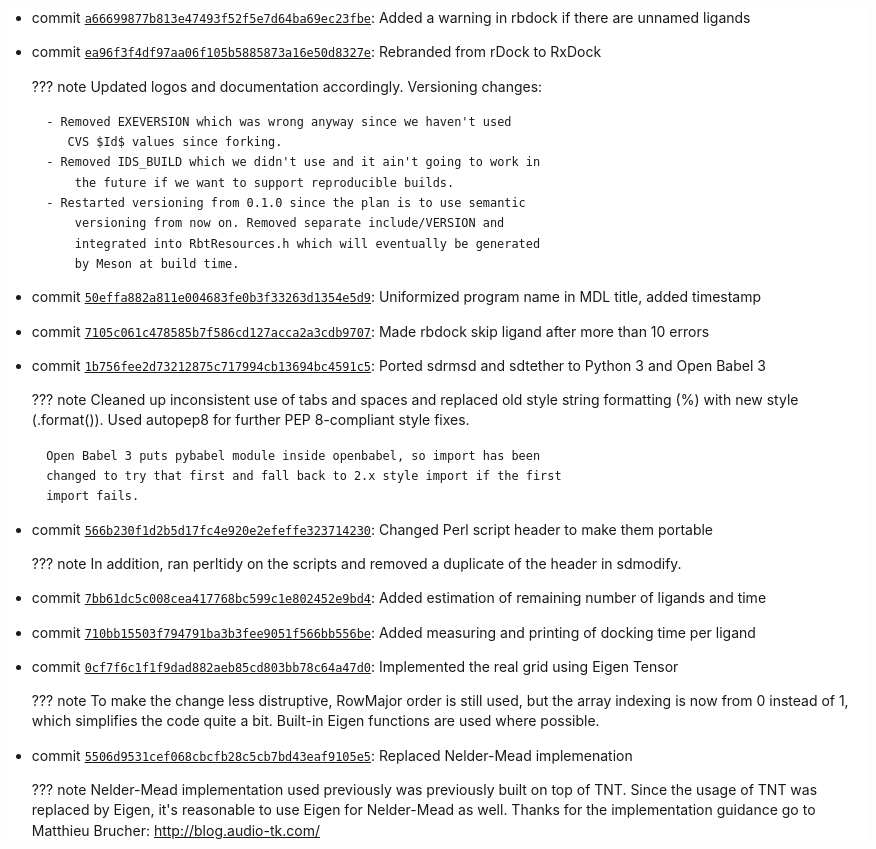 - commit [`a66699877b813e47493f52f5e7d64ba69ec23fbe`](https://gitlab.com/rxdock/rxdock/-/commit/a66699877b813e47493f52f5e7d64ba69ec23fbe): Added a warning in rbdock if there are unnamed ligands
- commit [`ea96f3f4df97aa06f105b5885873a16e50d8327e`](https://gitlab.com/rxdock/rxdock/-/commit/ea96f3f4df97aa06f105b5885873a16e50d8327e): Rebranded from rDock to RxDock

    ??? note
        Updated logos and documentation accordingly. Versioning changes:

        - Removed EXEVERSION which was wrong anyway since we haven't used
           CVS $Id$ values since forking.
        - Removed IDS_BUILD which we didn't use and it ain't going to work in
            the future if we want to support reproducible builds.
        - Restarted versioning from 0.1.0 since the plan is to use semantic
            versioning from now on. Removed separate include/VERSION and
            integrated into RbtResources.h which will eventually be generated
            by Meson at build time.

- commit [`50effa882a811e004683fe0b3f33263d1354e5d9`](https://gitlab.com/rxdock/rxdock/-/commit/50effa882a811e004683fe0b3f33263d1354e5d9): Uniformized program name in MDL title, added timestamp
- commit [`7105c061c478585b7f586cd127acca2a3cdb9707`](https://gitlab.com/rxdock/rxdock/-/commit/7105c061c478585b7f586cd127acca2a3cdb9707): Made rbdock skip ligand after more than 10 errors
- commit [`1b756fee2d73212875c717994cb13694bc4591c5`](https://gitlab.com/rxdock/rxdock/-/commit/1b756fee2d73212875c717994cb13694bc4591c5): Ported sdrmsd and sdtether to Python 3 and Open Babel 3

    ??? note
        Cleaned up inconsistent use of tabs and spaces and replaced old style
        string formatting (%) with new style (.format()). Used autopep8 for
        further PEP 8-compliant style fixes.

        Open Babel 3 puts pybabel module inside openbabel, so import has been
        changed to try that first and fall back to 2.x style import if the first
        import fails.

- commit [`566b230f1d2b5d17fc4e920e2efeffe323714230`](https://gitlab.com/rxdock/rxdock/-/commit/566b230f1d2b5d17fc4e920e2efeffe323714230): Changed Perl script header to make them portable

    ??? note
        In addition, ran perltidy on the scripts and removed a duplicate of the
        header in sdmodify.

- commit [`7bb61dc5c008cea417768bc599c1e802452e9bd4`](https://gitlab.com/rxdock/rxdock/-/commit/7bb61dc5c008cea417768bc599c1e802452e9bd4): Added estimation of remaining number of ligands and time
- commit [`710bb15503f794791ba3b3fee9051f566bb556be`](https://gitlab.com/rxdock/rxdock/-/commit/710bb15503f794791ba3b3fee9051f566bb556be): Added measuring and printing of docking time per ligand
- commit [`0cf7f6c1f1f9dad882aeb85cd803bb78c64a47d0`](https://gitlab.com/rxdock/rxdock/-/commit/0cf7f6c1f1f9dad882aeb85cd803bb78c64a47d0): Implemented the real grid using Eigen Tensor

    ??? note
        To make the change less distruptive, RowMajor order is still used, but
        the array indexing is now from 0 instead of 1, which simplifies the
        code quite a bit. Built-in Eigen functions are used where possible.

- commit [`5506d9531cef068cbcfb28c5cb7bd43eaf9105e5`](https://gitlab.com/rxdock/rxdock/-/commit/5506d9531cef068cbcfb28c5cb7bd43eaf9105e5): Replaced Nelder-Mead implemenation

    ??? note
        Nelder-Mead implementation used previously was previously built on top
        of TNT. Since the usage of TNT was replaced by Eigen, it's reasonable
        to use Eigen for Nelder-Mead as well. Thanks for the implementation
        guidance go to Matthieu Brucher: <http://blog.audio-tk.com/>
